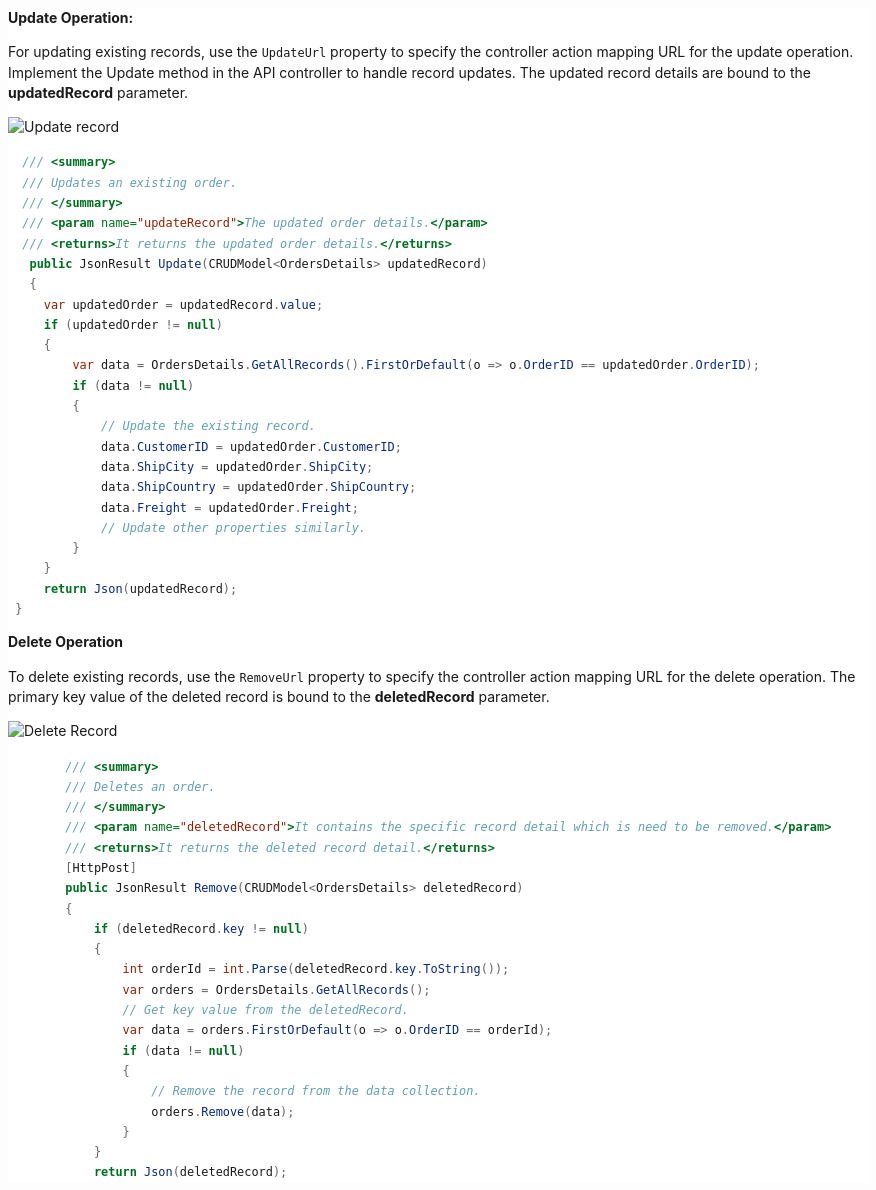 **Update Operation:**

For updating existing records, use the `UpdateUrl` property to specify the controller action mapping URL for the update operation. Implement the Update method in the API controller to handle record updates. The updated record details are bound to the **updatedRecord** parameter.

![Update record](../images/adaptors/remotesave-adaptor-update.png)

```cs
  /// <summary>
  /// Updates an existing order.
  /// </summary>
  /// <param name="updateRecord">The updated order details.</param>
  /// <returns>It returns the updated order details.</returns>
   public JsonResult Update(CRUDModel<OrdersDetails> updatedRecord)
   {
     var updatedOrder = updatedRecord.value;
     if (updatedOrder != null)
     {
         var data = OrdersDetails.GetAllRecords().FirstOrDefault(o => o.OrderID == updatedOrder.OrderID);
         if (data != null)
         {
             // Update the existing record.
             data.CustomerID = updatedOrder.CustomerID;
             data.ShipCity = updatedOrder.ShipCity;
             data.ShipCountry = updatedOrder.ShipCountry;
             data.Freight = updatedOrder.Freight;
             // Update other properties similarly.
         }
     }
     return Json(updatedRecord);
 }
```

**Delete Operation**

To delete existing records, use the `RemoveUrl` property to specify the controller action mapping URL for the delete operation. The primary key value of the deleted record is bound to the **deletedRecord** parameter.

![Delete Record](../images/adaptors/remotesave-adaptor-delete.png)

```cs
        /// <summary>
        /// Deletes an order.
        /// </summary>
        /// <param name="deletedRecord">It contains the specific record detail which is need to be removed.</param>
        /// <returns>It returns the deleted record detail.</returns>
        [HttpPost]
        public JsonResult Remove(CRUDModel<OrdersDetails> deletedRecord)
        {
            if (deletedRecord.key != null)
            {
                int orderId = int.Parse(deletedRecord.key.ToString());
                var orders = OrdersDetails.GetAllRecords();
                // Get key value from the deletedRecord.
                var data = orders.FirstOrDefault(o => o.OrderID == orderId);
                if (data != null)
                {
                    // Remove the record from the data collection.
                    orders.Remove(data);
                }
            }
            return Json(deletedRecord);
```